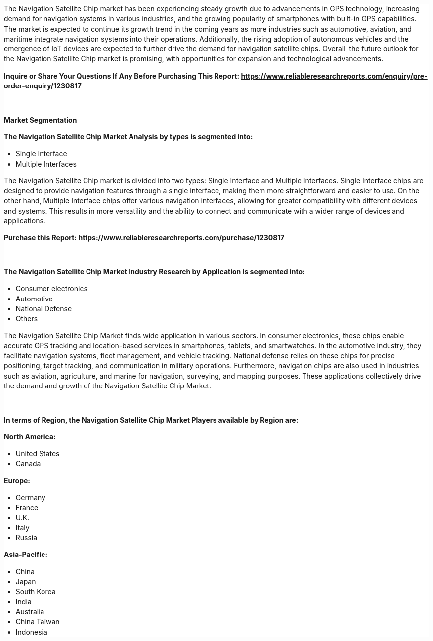 <p><p>The Navigation Satellite Chip market has been experiencing steady growth due to advancements in GPS technology, increasing demand for navigation systems in various industries, and the growing popularity of smartphones with built-in GPS capabilities. The market is expected to continue its growth trend in the coming years as more industries such as automotive, aviation, and maritime integrate navigation systems into their operations. Additionally, the rising adoption of autonomous vehicles and the emergence of IoT devices are expected to further drive the demand for navigation satellite chips. Overall, the future outlook for the Navigation Satellite Chip market is promising, with opportunities for expansion and technological advancements.</p></p>
<p><strong>Inquire or Share Your Questions If Any Before Purchasing This Report: <a href="https://www.reliableresearchreports.com/enquiry/pre-order-enquiry/1230817">https://www.reliableresearchreports.com/enquiry/pre-order-enquiry/1230817</a></strong></p>
<p>&nbsp;</p>
<p><strong>Market Segmentation</strong></p>
<p><strong>The Navigation Satellite Chip Market Analysis by types is segmented into:</strong></p>
<p><ul><li>Single Interface</li><li>Multiple Interfaces</li></ul></p>
<p><p>The Navigation Satellite Chip market is divided into two types: Single Interface and Multiple Interfaces. Single Interface chips are designed to provide navigation features through a single interface, making them more straightforward and easier to use. On the other hand, Multiple Interface chips offer various navigation interfaces, allowing for greater compatibility with different devices and systems. This results in more versatility and the ability to connect and communicate with a wider range of devices and applications.</p></p>
<p><strong>Purchase this Report:&nbsp;<a href="https://www.reliableresearchreports.com/purchase/1230817">https://www.reliableresearchreports.com/purchase/1230817</a></strong></p>
<p>&nbsp;</p>
<p><strong>The Navigation Satellite Chip Market Industry Research by Application is segmented into:</strong></p>
<p><ul><li>Consumer electronics</li><li>Automotive</li><li>National Defense</li><li>Others</li></ul></p>
<p><p>The Navigation Satellite Chip Market finds wide application in various sectors. In consumer electronics, these chips enable accurate GPS tracking and location-based services in smartphones, tablets, and smartwatches. In the automotive industry, they facilitate navigation systems, fleet management, and vehicle tracking. National defense relies on these chips for precise positioning, target tracking, and communication in military operations. Furthermore, navigation chips are also used in industries such as aviation, agriculture, and marine for navigation, surveying, and mapping purposes. These applications collectively drive the demand and growth of the Navigation Satellite Chip Market.</p></p>
<p>&nbsp;</p>
<p><strong>In terms of Region, the Navigation Satellite Chip Market Players available by Region are:</strong></p>
<p>
    <p> <strong> North America: </strong>
        <ul>
            <li>United States</li>
            <li>Canada</li>
        </ul>
        </p> 
    <p> <strong> Europe: </strong>
        <ul>
            <li>Germany</li>
            <li>France</li>
            <li>U.K.</li>
            <li>Italy</li>
            <li>Russia</li>
        </ul>
        </p> 
    <p> <strong> Asia-Pacific: </strong>
        <ul>
            <li>China</li>
            <li>Japan</li>
            <li>South Korea</li>
            <li>India</li>
            <li>Australia</li>
            <li>China Taiwan</li>
            <li>Indonesia</li>